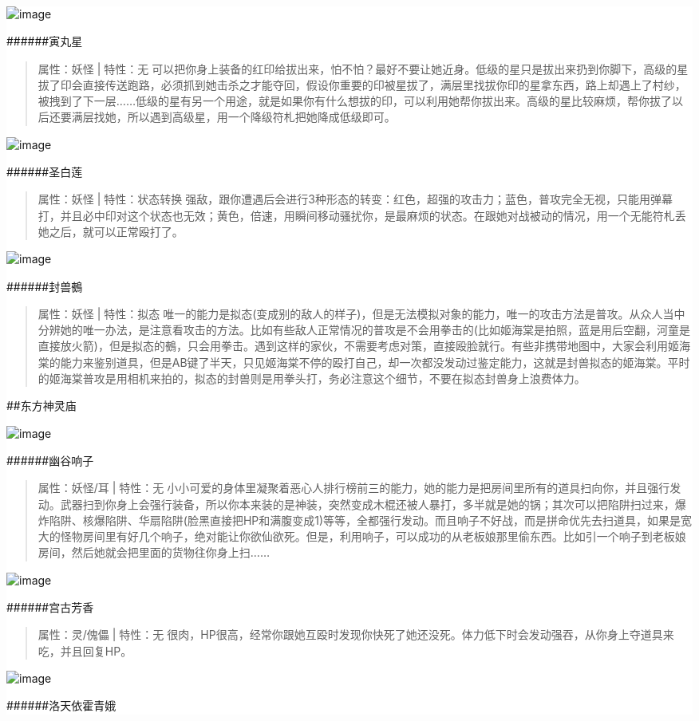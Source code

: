 > 

![image](http://www.uzkk.net/wp-content/uploads/2018/11/Syou-rank1.jpg)

######寅丸星

> 属性：妖怪 | 特性：无
可以把你身上装备的红印给拔出来，怕不怕？最好不要让她近身。低级的星只是拔出来扔到你脚下，高级的星拔了印会直接传送跑路，必须抓到她击杀之才能夺回，假设你重要的印被星拔了，满层里找拔你印的星拿东西，路上却遇上了村纱，被拽到了下一层……低级的星有另一个用途，就是如果你有什么想拔的印，可以利用她帮你拔出来。高级的星比较麻烦，帮你拔了以后还要满层找她，所以遇到高级星，用一个降级符札把她降成低级即可。

> 

![image](http://www.uzkk.net/wp-content/uploads/2018/11/Byakuren-rank1.jpg)

######圣白莲

> 属性：妖怪 | 特性：状态转换
强敌，跟你遭遇后会进行3种形态的转变：红色，超强的攻击力；蓝色，普攻完全无视，只能用弹幕打，并且必中印对这个状态也无效；黄色，倍速，用瞬间移动骚扰你，是最麻烦的状态。在跟她对战被动的情况，用一个无能符札丢她之后，就可以正常殴打了。

> 

![image](http://www.uzkk.net/wp-content/uploads/2018/11/Nue-rank1.jpg)

######封兽鵺

> 属性：妖怪 | 特性：拟态
唯一的能力是拟态(变成别的敌人的样子)，但是无法模拟对象的能力，唯一的攻击方法是普攻。从众人当中分辨她的唯一办法，是注意看攻击的方法。比如有些敌人正常情况的普攻是不会用拳击的(比如姬海棠是拍照，蓝是用后空翻，河童是直接放火箭)，但是拟态的鵺，只会用拳击。遇到这样的家伙，不需要考虑对策，直接殴脸就行。有些非携带地图中，大家会利用姬海棠的能力来鉴别道具，但是AB键了半天，只见姬海棠不停的殴打自己，却一次都没发动过鉴定能力，这就是封兽拟态的姬海棠。平时的姬海棠普攻是用相机来拍的，拟态的封兽则是用拳头打，务必注意这个细节，不要在拟态封兽身上浪费体力。

> 

##东方神灵庙

![image](http://www.uzkk.net/wp-content/uploads/2018/11/Kyouko-rank1.jpg)

######幽谷响子

> 属性：妖怪/耳 | 特性：无
小小可爱的身体里凝聚着恶心人排行榜前三的能力，她的能力是把房间里所有的道具扫向你，并且强行发动。武器扫到你身上会强行装备，所以你本来装的是神装，突然变成木棍还被人暴打，多半就是她的锅；其次可以把陷阱扫过来，爆炸陷阱、核爆陷阱、华扇陷阱(脸黑直接把HP和满腹变成1)等等，全都强行发动。而且响子不好战，而是拼命优先去扫道具，如果是宽大的怪物房间里有好几个响子，绝对能让你欲仙欲死。但是，利用响子，可以成功的从老板娘那里偷东西。比如引一个响子到老板娘房间，然后她就会把里面的货物往你身上扫……

> 

![image](http://www.uzkk.net/wp-content/uploads/2018/11/Yoshika-rank1.jpg)

######宫古芳香

> 属性：灵/傀儡 | 特性：无
很肉，HP很高，经常你跟她互殴时发现你快死了她还没死。体力低下时会发动强吞，从你身上夺道具来吃，并且回复HP。

> 

![image](http://www.uzkk.net/wp-content/uploads/2018/11/Seiga-rank1.jpg)

######洛天依霍青娥
